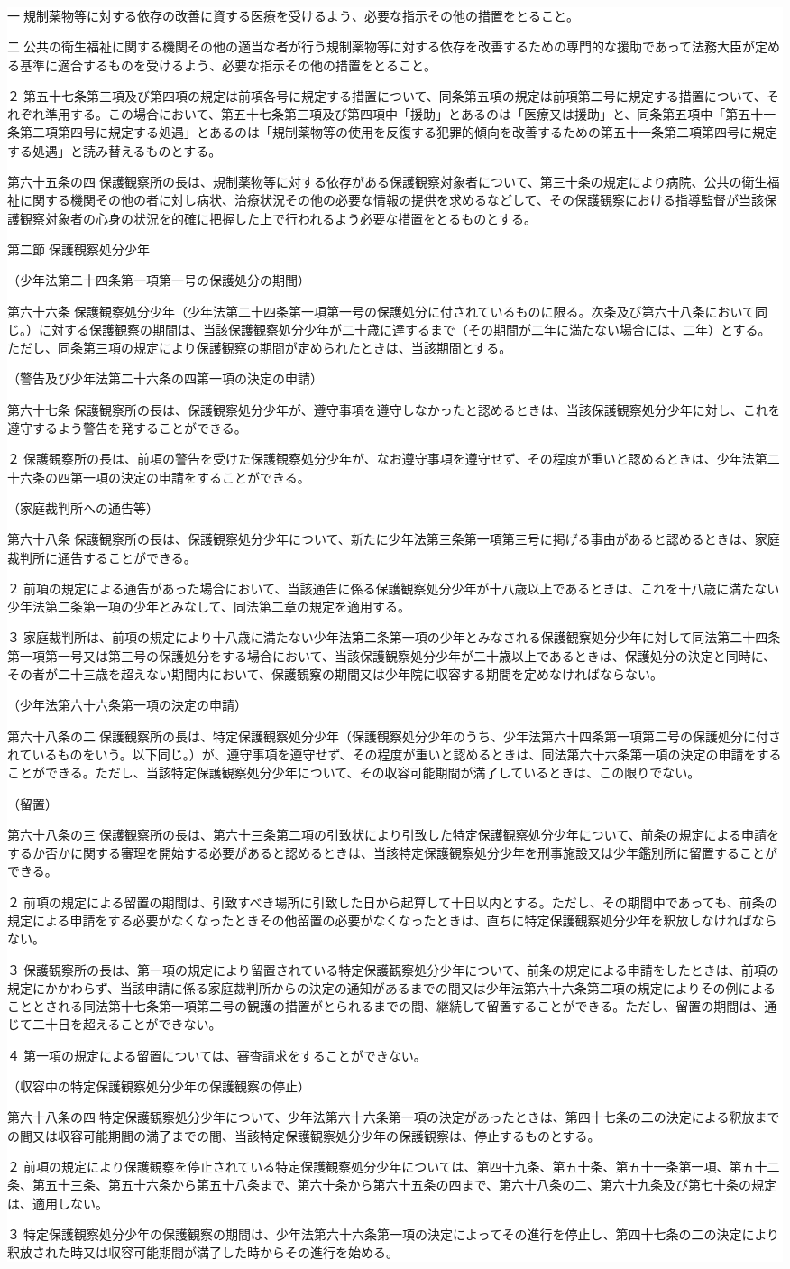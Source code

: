 一 規制薬物等に対する依存の改善に資する医療を受けるよう、必要な指示その他の措置をとること。

二 公共の衛生福祉に関する機関その他の適当な者が行う規制薬物等に対する依存を改善するための専門的な援助であって法務大臣が定める基準に適合するものを受けるよう、必要な指示その他の措置をとること。

２ 第五十七条第三項及び第四項の規定は前項各号に規定する措置について、同条第五項の規定は前項第二号に規定する措置について、それぞれ準用する。この場合において、第五十七条第三項及び第四項中「援助」とあるのは「医療又は援助」と、同条第五項中「第五十一条第二項第四号に規定する処遇」とあるのは「規制薬物等の使用を反復する犯罪的傾向を改善するための第五十一条第二項第四号に規定する処遇」と読み替えるものとする。

第六十五条の四 保護観察所の長は、規制薬物等に対する依存がある保護観察対象者について、第三十条の規定により病院、公共の衛生福祉に関する機関その他の者に対し病状、治療状況その他の必要な情報の提供を求めるなどして、その保護観察における指導監督が当該保護観察対象者の心身の状況を的確に把握した上で行われるよう必要な措置をとるものとする。

第二節 保護観察処分少年

（少年法第二十四条第一項第一号の保護処分の期間）

第六十六条 保護観察処分少年（少年法第二十四条第一項第一号の保護処分に付されているものに限る。次条及び第六十八条において同じ。）に対する保護観察の期間は、当該保護観察処分少年が二十歳に達するまで（その期間が二年に満たない場合には、二年）とする。ただし、同条第三項の規定により保護観察の期間が定められたときは、当該期間とする。

（警告及び少年法第二十六条の四第一項の決定の申請）

第六十七条 保護観察所の長は、保護観察処分少年が、遵守事項を遵守しなかったと認めるときは、当該保護観察処分少年に対し、これを遵守するよう警告を発することができる。

２ 保護観察所の長は、前項の警告を受けた保護観察処分少年が、なお遵守事項を遵守せず、その程度が重いと認めるときは、少年法第二十六条の四第一項の決定の申請をすることができる。

（家庭裁判所への通告等）

第六十八条 保護観察所の長は、保護観察処分少年について、新たに少年法第三条第一項第三号に掲げる事由があると認めるときは、家庭裁判所に通告することができる。

２ 前項の規定による通告があった場合において、当該通告に係る保護観察処分少年が十八歳以上であるときは、これを十八歳に満たない少年法第二条第一項の少年とみなして、同法第二章の規定を適用する。

３ 家庭裁判所は、前項の規定により十八歳に満たない少年法第二条第一項の少年とみなされる保護観察処分少年に対して同法第二十四条第一項第一号又は第三号の保護処分をする場合において、当該保護観察処分少年が二十歳以上であるときは、保護処分の決定と同時に、その者が二十三歳を超えない期間内において、保護観察の期間又は少年院に収容する期間を定めなければならない。

（少年法第六十六条第一項の決定の申請）

第六十八条の二 保護観察所の長は、特定保護観察処分少年（保護観察処分少年のうち、少年法第六十四条第一項第二号の保護処分に付されているものをいう。以下同じ。）が、遵守事項を遵守せず、その程度が重いと認めるときは、同法第六十六条第一項の決定の申請をすることができる。ただし、当該特定保護観察処分少年について、その収容可能期間が満了しているときは、この限りでない。

（留置）

第六十八条の三 保護観察所の長は、第六十三条第二項の引致状により引致した特定保護観察処分少年について、前条の規定による申請をするか否かに関する審理を開始する必要があると認めるときは、当該特定保護観察処分少年を刑事施設又は少年鑑別所に留置することができる。

２ 前項の規定による留置の期間は、引致すべき場所に引致した日から起算して十日以内とする。ただし、その期間中であっても、前条の規定による申請をする必要がなくなったときその他留置の必要がなくなったときは、直ちに特定保護観察処分少年を釈放しなければならない。

３ 保護観察所の長は、第一項の規定により留置されている特定保護観察処分少年について、前条の規定による申請をしたときは、前項の規定にかかわらず、当該申請に係る家庭裁判所からの決定の通知があるまでの間又は少年法第六十六条第二項の規定によりその例によることとされる同法第十七条第一項第二号の観護の措置がとられるまでの間、継続して留置することができる。ただし、留置の期間は、通じて二十日を超えることができない。

４ 第一項の規定による留置については、審査請求をすることができない。

（収容中の特定保護観察処分少年の保護観察の停止）

第六十八条の四 特定保護観察処分少年について、少年法第六十六条第一項の決定があったときは、第四十七条の二の決定による釈放までの間又は収容可能期間の満了までの間、当該特定保護観察処分少年の保護観察は、停止するものとする。

２ 前項の規定により保護観察を停止されている特定保護観察処分少年については、第四十九条、第五十条、第五十一条第一項、第五十二条、第五十三条、第五十六条から第五十八条まで、第六十条から第六十五条の四まで、第六十八条の二、第六十九条及び第七十条の規定は、適用しない。

３ 特定保護観察処分少年の保護観察の期間は、少年法第六十六条第一項の決定によってその進行を停止し、第四十七条の二の決定により釈放された時又は収容可能期間が満了した時からその進行を始める。
